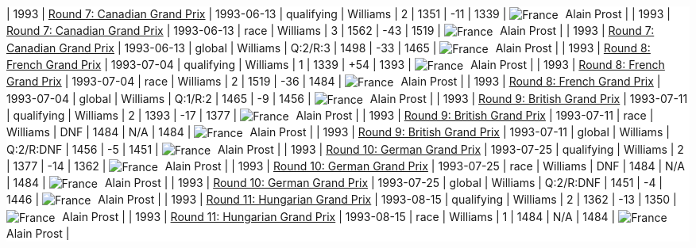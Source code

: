 | 1993 | [Round 7: Canadian Grand Prix](../seasons/1993-season-report#round-7-canadian-grand-prix) | 1993-06-13 | qualifying | Williams | 2 | 1351 | -11 | 1339 | <img src="https://upload.wikimedia.org/wikipedia/commons/c/c3/Flag_of_France.svg" alt="France" width="20" height="auto" style="vertical-align: middle; margin-right: 5px;" onerror="this.outerHTML='🇫🇷'; this.style.marginRight='5px';"/> Alain Prost |
| 1993 | [Round 7: Canadian Grand Prix](../seasons/1993-season-report#round-7-canadian-grand-prix) | 1993-06-13 | race | Williams | 3 | 1562 | -43 | 1519 | <img src="https://upload.wikimedia.org/wikipedia/commons/c/c3/Flag_of_France.svg" alt="France" width="20" height="auto" style="vertical-align: middle; margin-right: 5px;" onerror="this.outerHTML='🇫🇷'; this.style.marginRight='5px';"/> Alain Prost |
| 1993 | [Round 7: Canadian Grand Prix](../seasons/1993-season-report#round-7-canadian-grand-prix) | 1993-06-13 | global | Williams | Q:2/R:3 | 1498 | -33 | 1465 | <img src="https://upload.wikimedia.org/wikipedia/commons/c/c3/Flag_of_France.svg" alt="France" width="20" height="auto" style="vertical-align: middle; margin-right: 5px;" onerror="this.outerHTML='🇫🇷'; this.style.marginRight='5px';"/> Alain Prost |
| 1993 | [Round 8: French Grand Prix](../seasons/1993-season-report#round-8-french-grand-prix) | 1993-07-04 | qualifying | Williams | 1 | 1339 | +54 | 1393 | <img src="https://upload.wikimedia.org/wikipedia/commons/c/c3/Flag_of_France.svg" alt="France" width="20" height="auto" style="vertical-align: middle; margin-right: 5px;" onerror="this.outerHTML='🇫🇷'; this.style.marginRight='5px';"/> Alain Prost |
| 1993 | [Round 8: French Grand Prix](../seasons/1993-season-report#round-8-french-grand-prix) | 1993-07-04 | race | Williams | 2 | 1519 | -36 | 1484 | <img src="https://upload.wikimedia.org/wikipedia/commons/c/c3/Flag_of_France.svg" alt="France" width="20" height="auto" style="vertical-align: middle; margin-right: 5px;" onerror="this.outerHTML='🇫🇷'; this.style.marginRight='5px';"/> Alain Prost |
| 1993 | [Round 8: French Grand Prix](../seasons/1993-season-report#round-8-french-grand-prix) | 1993-07-04 | global | Williams | Q:1/R:2 | 1465 | -9 | 1456 | <img src="https://upload.wikimedia.org/wikipedia/commons/c/c3/Flag_of_France.svg" alt="France" width="20" height="auto" style="vertical-align: middle; margin-right: 5px;" onerror="this.outerHTML='🇫🇷'; this.style.marginRight='5px';"/> Alain Prost |
| 1993 | [Round 9: British Grand Prix](../seasons/1993-season-report#round-9-british-grand-prix) | 1993-07-11 | qualifying | Williams | 2 | 1393 | -17 | 1377 | <img src="https://upload.wikimedia.org/wikipedia/commons/c/c3/Flag_of_France.svg" alt="France" width="20" height="auto" style="vertical-align: middle; margin-right: 5px;" onerror="this.outerHTML='🇫🇷'; this.style.marginRight='5px';"/> Alain Prost |
| 1993 | [Round 9: British Grand Prix](../seasons/1993-season-report#round-9-british-grand-prix) | 1993-07-11 | race | Williams | DNF | 1484 | N/A | 1484 | <img src="https://upload.wikimedia.org/wikipedia/commons/c/c3/Flag_of_France.svg" alt="France" width="20" height="auto" style="vertical-align: middle; margin-right: 5px;" onerror="this.outerHTML='🇫🇷'; this.style.marginRight='5px';"/> Alain Prost |
| 1993 | [Round 9: British Grand Prix](../seasons/1993-season-report#round-9-british-grand-prix) | 1993-07-11 | global | Williams | Q:2/R:DNF | 1456 | -5 | 1451 | <img src="https://upload.wikimedia.org/wikipedia/commons/c/c3/Flag_of_France.svg" alt="France" width="20" height="auto" style="vertical-align: middle; margin-right: 5px;" onerror="this.outerHTML='🇫🇷'; this.style.marginRight='5px';"/> Alain Prost |
| 1993 | [Round 10: German Grand Prix](../seasons/1993-season-report#round-10-german-grand-prix) | 1993-07-25 | qualifying | Williams | 2 | 1377 | -14 | 1362 | <img src="https://upload.wikimedia.org/wikipedia/commons/c/c3/Flag_of_France.svg" alt="France" width="20" height="auto" style="vertical-align: middle; margin-right: 5px;" onerror="this.outerHTML='🇫🇷'; this.style.marginRight='5px';"/> Alain Prost |
| 1993 | [Round 10: German Grand Prix](../seasons/1993-season-report#round-10-german-grand-prix) | 1993-07-25 | race | Williams | DNF | 1484 | N/A | 1484 | <img src="https://upload.wikimedia.org/wikipedia/commons/c/c3/Flag_of_France.svg" alt="France" width="20" height="auto" style="vertical-align: middle; margin-right: 5px;" onerror="this.outerHTML='🇫🇷'; this.style.marginRight='5px';"/> Alain Prost |
| 1993 | [Round 10: German Grand Prix](../seasons/1993-season-report#round-10-german-grand-prix) | 1993-07-25 | global | Williams | Q:2/R:DNF | 1451 | -4 | 1446 | <img src="https://upload.wikimedia.org/wikipedia/commons/c/c3/Flag_of_France.svg" alt="France" width="20" height="auto" style="vertical-align: middle; margin-right: 5px;" onerror="this.outerHTML='🇫🇷'; this.style.marginRight='5px';"/> Alain Prost |
| 1993 | [Round 11: Hungarian Grand Prix](../seasons/1993-season-report#round-11-hungarian-grand-prix) | 1993-08-15 | qualifying | Williams | 2 | 1362 | -13 | 1350 | <img src="https://upload.wikimedia.org/wikipedia/commons/c/c3/Flag_of_France.svg" alt="France" width="20" height="auto" style="vertical-align: middle; margin-right: 5px;" onerror="this.outerHTML='🇫🇷'; this.style.marginRight='5px';"/> Alain Prost |
| 1993 | [Round 11: Hungarian Grand Prix](../seasons/1993-season-report#round-11-hungarian-grand-prix) | 1993-08-15 | race | Williams | 1 | 1484 | N/A | 1484 | <img src="https://upload.wikimedia.org/wikipedia/commons/c/c3/Flag_of_France.svg" alt="France" width="20" height="auto" style="vertical-align: middle; margin-right: 5px;" onerror="this.outerHTML='🇫🇷'; this.style.marginRight='5px';"/> Alain Prost |